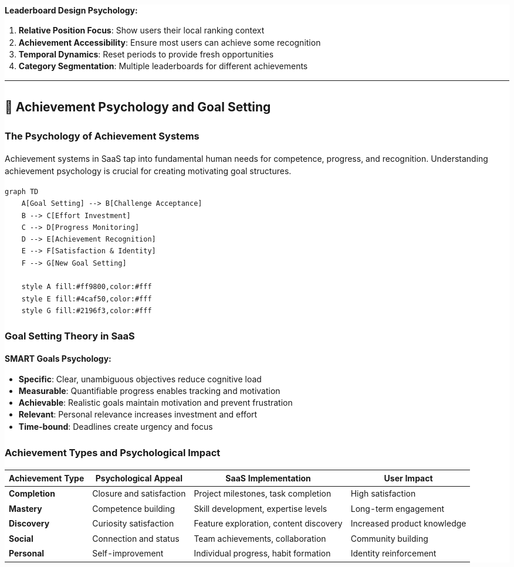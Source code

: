 **Leaderboard Design Psychology:**

1. **Relative Position Focus**: Show users their local ranking context
2. **Achievement Accessibility**: Ensure most users can achieve some recognition
3. **Temporal Dynamics**: Reset periods to provide fresh opportunities
4. **Category Segmentation**: Multiple leaderboards for different achievements

---

## 🎯 **Achievement Psychology and Goal Setting**

### The Psychology of Achievement Systems

Achievement systems in SaaS tap into fundamental human needs for competence, progress, and recognition. Understanding achievement psychology is crucial for creating motivating goal structures.

```mermaid
graph TD
    A[Goal Setting] --> B[Challenge Acceptance]
    B --> C[Effort Investment]
    C --> D[Progress Monitoring]
    D --> E[Achievement Recognition]
    E --> F[Satisfaction & Identity]
    F --> G[New Goal Setting]
    
    style A fill:#ff9800,color:#fff
    style E fill:#4caf50,color:#fff
    style G fill:#2196f3,color:#fff
```

### Goal Setting Theory in SaaS

**SMART Goals Psychology:**

- **Specific**: Clear, unambiguous objectives reduce cognitive load
- **Measurable**: Quantifiable progress enables tracking and motivation
- **Achievable**: Realistic goals maintain motivation and prevent frustration
- **Relevant**: Personal relevance increases investment and effort
- **Time-bound**: Deadlines create urgency and focus

### Achievement Types and Psychological Impact

| **Achievement Type** | **Psychological Appeal** | **SaaS Implementation** | **User Impact** |
|---------------------|-------------------------|------------------------|-----------------|
| **Completion** | Closure and satisfaction | Project milestones, task completion | High satisfaction |
| **Mastery** | Competence building | Skill development, expertise levels | Long-term engagement |
| **Discovery** | Curiosity satisfaction | Feature exploration, content discovery | Increased product knowledge |
| **Social** | Connection and status | Team achievements, collaboration | Community building |
| **Personal** | Self-improvement | Individual progress, habit formation | Identity reinforcement |
